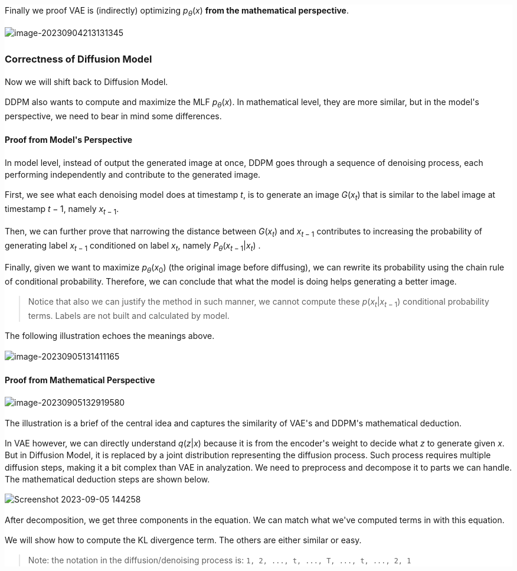 Finally we proof VAE is (indirectly) optimizing $p_{\theta}(x)$ **from the mathematical perspective**.

![image-20230904213131345](https://s2.loli.net/2023/09/04/hLSRZgyK1uIxPGw.png)

### Correctness of Diffusion Model

Now we will shift back to Diffusion Model.

DDPM also wants to compute and maximize the MLF $p_{\theta}(x)$. In mathematical level, they are more similar, but in the model's perspective, we need to bear in mind some differences.

#### Proof from Model's Perspective

In model level, instead of output the generated image at once, DDPM goes through a sequence of denoising process, each performing independently and contribute to the generated image.

First, we see what each denoising model does at timestamp $t$, is to generate an image $G(x_t)$ that is similar to the label image at timestamp $t-1$, namely $x_{t-1}$. 

Then, we can further prove that narrowing the distance between $G(x_t)$ and $x_{t-1}$ contributes to increasing the probability of generating label $x_{t-1}$ conditioned on label $x_t$, namely $P_{\theta}(x_{t-1} | x_t)$ .

Finally, given we want to maximize $p_{\theta}(x_0)$ (the original image before diffusing), we can rewrite its probability using the chain rule of conditional probability. Therefore, we can conclude that what the model is doing helps generating a better image.

> Notice that also we can justify the method in such manner, we cannot compute these $p(x_t | x_{t-1})$  conditional probability terms. Labels are not built and calculated by model.

The following illustration echoes the meanings above.

![image-20230905131411165](https://s2.loli.net/2023/09/05/aj7MRc5wqvEy3O4.png)

#### Proof from Mathematical Perspective

![image-20230905132919580](https://s2.loli.net/2023/09/05/SfGWD5TplyZmQxu.png)

The illustration is a brief of the central idea and captures the similarity of VAE's and DDPM's mathematical deduction. 

In VAE however, we can directly understand $q(z|x)$ because it is from the encoder's weight to decide what $z$ to generate given $x$. But in Diffusion Model, it is replaced by a joint distribution representing the diffusion process. Such process requires multiple diffusion steps, making it a bit complex than VAE in analyzation. We need to preprocess and decompose it to parts we can handle. The mathematical deduction steps are shown below.

![Screenshot 2023-09-05 144258](https://s2.loli.net/2023/09/05/WnKoH9vBsPwYmgf.png)

After decomposition, we get three components in the equation. We can match what we've computed terms in with this equation.

We will show how to compute the KL divergence term. The others are either similar or easy.

> Note: the notation in the diffusion/denoising process is: `1, 2, ..., t, ..., T, ..., t, ..., 2, 1`
